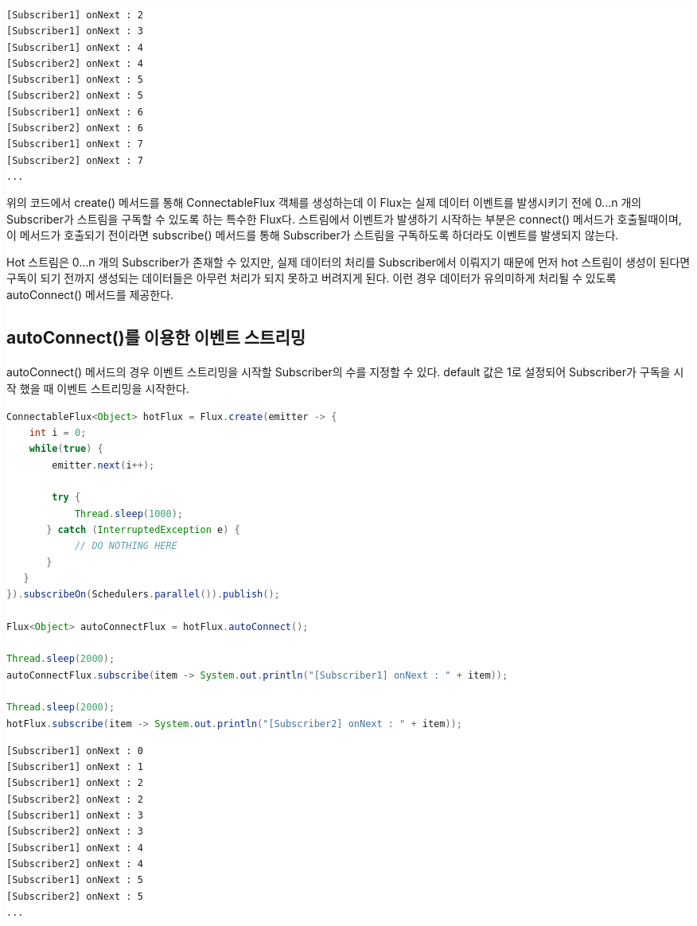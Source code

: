```java
```

```terminal
[Subscriber1] onNext : 2
[Subscriber1] onNext : 3
[Subscriber1] onNext : 4
[Subscriber2] onNext : 4
[Subscriber1] onNext : 5
[Subscriber2] onNext : 5
[Subscriber1] onNext : 6
[Subscriber2] onNext : 6
[Subscriber1] onNext : 7
[Subscriber2] onNext : 7
...
```

위의 코드에서 create() 메서드를 통해 ConnectableFlux 객체를 생성하는데 이 Flux는 실제 데이터 이벤트를 발생시키기 전에 0...n 개의 Subscriber가 스트림을 구독할 수 있도록 하는 특수한 Flux다. 스트림에서 이벤트가 발생하기 시작하는 부분은 connect() 메서드가 호출될때이며, 이 메서드가 호출되기 전이라면 subscribe() 메서드를 통해 Subscriber가 스트림을 구독하도록 하더라도 이벤트를 발생되지 않는다.

Hot 스트림은 0...n 개의 Subscriber가 존재할 수 있지만, 실제 데이터의 처리를 Subscriber에서 이뤄지기 때문에 먼저 hot 스트림이 생성이 된다면 구독이 되기 전까지 생성되는 데이터들은 아무런 처리가 되지 못하고 버려지게 된다. 이런 경우 데이터가 유의미하게 처리될 수 있도록 autoConnect() 메서드를 제공한다.

## autoConnect()를 이용한 이벤트 스트리밍
autoConnect() 메서드의 경우 이벤트 스트리밍을 시작할 Subscriber의 수를 지정할 수 있다. default 값은 1로 설정되어 Subscriber가 구독을 시작 했을 때 이벤트 스트리밍을 시작한다.

```java
ConnectableFlux<Object> hotFlux = Flux.create(emitter -> {
    int i = 0;
    while(true) {
        emitter.next(i++);

        try {
            Thread.sleep(1000);
       } catch (InterruptedException e) {
            // DO NOTHING HERE
       }
   }
}).subscribeOn(Schedulers.parallel()).publish();

Flux<Object> autoConnectFlux = hotFlux.autoConnect();

Thread.sleep(2000);
autoConnectFlux.subscribe(item -> System.out.println("[Subscriber1] onNext : " + item));

Thread.sleep(2000);
hotFlux.subscribe(item -> System.out.println("[Subscriber2] onNext : " + item));
```

```terminal
[Subscriber1] onNext : 0
[Subscriber1] onNext : 1
[Subscriber1] onNext : 2
[Subscriber2] onNext : 2
[Subscriber1] onNext : 3
[Subscriber2] onNext : 3
[Subscriber1] onNext : 4
[Subscriber2] onNext : 4
[Subscriber1] onNext : 5
[Subscriber2] onNext : 5
...
```
